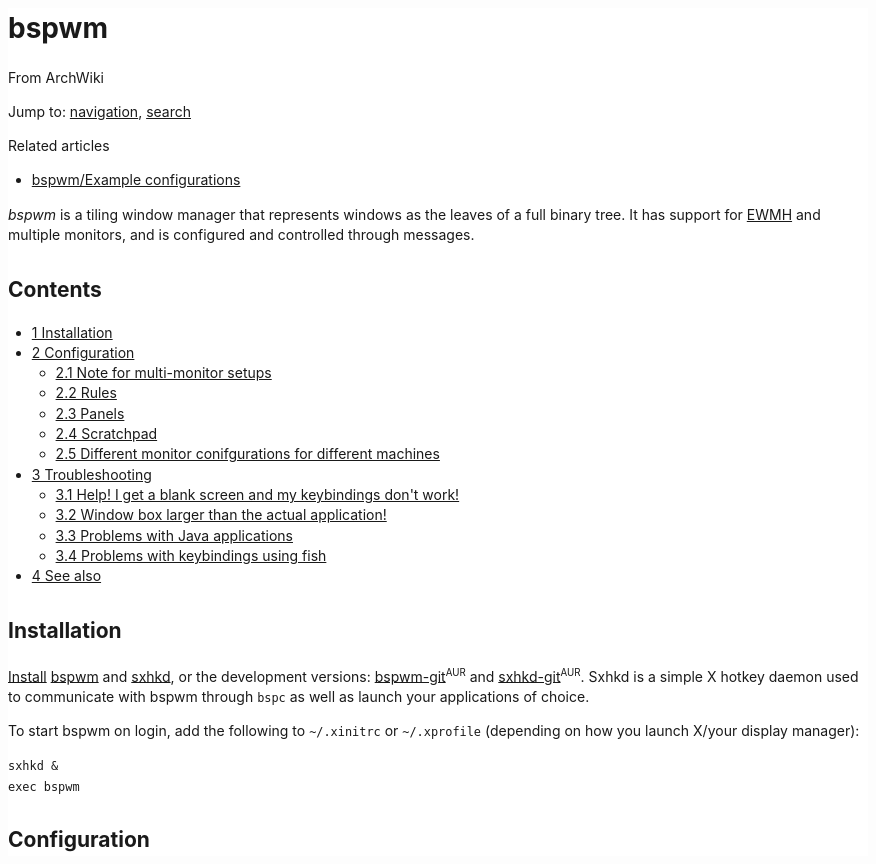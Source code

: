 # bspwm

From ArchWiki

Jump to: [navigation](#column-one), [search](#searchInput)

Related articles

*   [bspwm/Example configurations](/index.php/Bspwm/Example_configurations "Bspwm/Example configurations")

_bspwm_ is a tiling window manager that represents windows as the leaves of a full binary tree. It has support for [EWMH](http://standards.freedesktop.org/wm-spec/wm-spec-1.3.html) and multiple monitors, and is configured and controlled through messages.

## Contents

*   [1 Installation](#Installation)
*   [2 Configuration](#Configuration)
    *   [2.1 Note for multi-monitor setups](#Note_for_multi-monitor_setups)
    *   [2.2 Rules](#Rules)
    *   [2.3 Panels](#Panels)
    *   [2.4 Scratchpad](#Scratchpad)
    *   [2.5 Different monitor conifgurations for different machines](#Different_monitor_conifgurations_for_different_machines)
*   [3 Troubleshooting](#Troubleshooting)
    *   [3.1 Help! I get a blank screen and my keybindings don't work!](#Help.21_I_get_a_blank_screen_and_my_keybindings_don.27t_work.21)
    *   [3.2 Window box larger than the actual application!](#Window_box_larger_than_the_actual_application.21)
    *   [3.3 Problems with Java applications](#Problems_with_Java_applications)
    *   [3.4 Problems with keybindings using fish](#Problems_with_keybindings_using_fish)
*   [4 See also](#See_also)

## Installation

[Install](/index.php/Install "Install") [bspwm](https://www.archlinux.org/packages/?name=bspwm) and [sxhkd](https://www.archlinux.org/packages/?name=sxhkd), or the development versions: [bspwm-git](https://aur.archlinux.org/packages/bspwm-git/)<sup><small>AUR</small></sup> and [sxhkd-git](https://aur.archlinux.org/packages/sxhkd-git/)<sup><small>AUR</small></sup>. Sxhkd is a simple X hotkey daemon used to communicate with bspwm through `bspc` as well as launch your applications of choice.

To start bspwm on login, add the following to `~/.xinitrc` or `~/.xprofile` (depending on how you launch X/your display manager):

```
sxhkd &
exec bspwm

```

## Configuration
